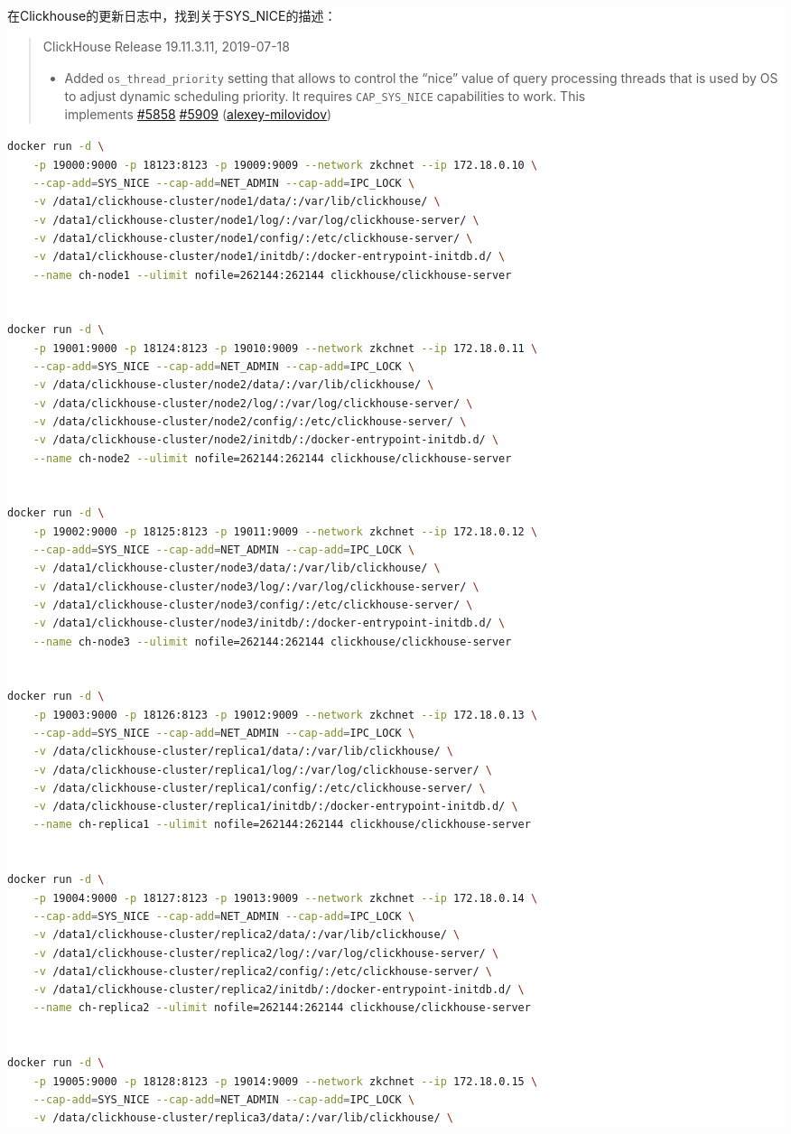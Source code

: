 在Clickhouse的更新日志中，找到关于SYS_NICE的描述：

> ClickHouse Release 19.11.3.11, 2019-07-18
> 
> * Added `os_thread_priority` setting that allows to control the “nice” value of query processing threads that is used by OS to adjust dynamic scheduling priority. It requires `CAP_SYS_NICE` capabilities to work. This implements [#5858](https://github.com/ClickHouse/ClickHouse/issues/5858) [#5909](https://github.com/ClickHouse/ClickHouse/pull/5909) ([alexey-milovidov](https://github.com/alexey-milovidov))

```bash
docker run -d \
    -p 19000:9000 -p 18123:8123 -p 19009:9009 --network zkchnet --ip 172.18.0.10 \
    --cap-add=SYS_NICE --cap-add=NET_ADMIN --cap-add=IPC_LOCK \
    -v /data1/clickhouse-cluster/node1/data/:/var/lib/clickhouse/ \
    -v /data1/clickhouse-cluster/node1/log/:/var/log/clickhouse-server/ \
    -v /data1/clickhouse-cluster/node1/config/:/etc/clickhouse-server/ \
    -v /data1/clickhouse-cluster/node1/initdb/:/docker-entrypoint-initdb.d/ \
    --name ch-node1 --ulimit nofile=262144:262144 clickhouse/clickhouse-server


docker run -d \
    -p 19001:9000 -p 18124:8123 -p 19010:9009 --network zkchnet --ip 172.18.0.11 \
    --cap-add=SYS_NICE --cap-add=NET_ADMIN --cap-add=IPC_LOCK \
    -v /data/clickhouse-cluster/node2/data/:/var/lib/clickhouse/ \
    -v /data/clickhouse-cluster/node2/log/:/var/log/clickhouse-server/ \
    -v /data/clickhouse-cluster/node2/config/:/etc/clickhouse-server/ \
    -v /data/clickhouse-cluster/node2/initdb/:/docker-entrypoint-initdb.d/ \
    --name ch-node2 --ulimit nofile=262144:262144 clickhouse/clickhouse-server


docker run -d \
    -p 19002:9000 -p 18125:8123 -p 19011:9009 --network zkchnet --ip 172.18.0.12 \
    --cap-add=SYS_NICE --cap-add=NET_ADMIN --cap-add=IPC_LOCK \
    -v /data1/clickhouse-cluster/node3/data/:/var/lib/clickhouse/ \
    -v /data1/clickhouse-cluster/node3/log/:/var/log/clickhouse-server/ \
    -v /data1/clickhouse-cluster/node3/config/:/etc/clickhouse-server/ \
    -v /data1/clickhouse-cluster/node3/initdb/:/docker-entrypoint-initdb.d/ \
    --name ch-node3 --ulimit nofile=262144:262144 clickhouse/clickhouse-server


docker run -d \
    -p 19003:9000 -p 18126:8123 -p 19012:9009 --network zkchnet --ip 172.18.0.13 \
    --cap-add=SYS_NICE --cap-add=NET_ADMIN --cap-add=IPC_LOCK \
    -v /data/clickhouse-cluster/replica1/data/:/var/lib/clickhouse/ \
    -v /data/clickhouse-cluster/replica1/log/:/var/log/clickhouse-server/ \
    -v /data/clickhouse-cluster/replica1/config/:/etc/clickhouse-server/ \
    -v /data/clickhouse-cluster/replica1/initdb/:/docker-entrypoint-initdb.d/ \
    --name ch-replica1 --ulimit nofile=262144:262144 clickhouse/clickhouse-server


docker run -d \
    -p 19004:9000 -p 18127:8123 -p 19013:9009 --network zkchnet --ip 172.18.0.14 \
    --cap-add=SYS_NICE --cap-add=NET_ADMIN --cap-add=IPC_LOCK \
    -v /data1/clickhouse-cluster/replica2/data/:/var/lib/clickhouse/ \
    -v /data1/clickhouse-cluster/replica2/log/:/var/log/clickhouse-server/ \
    -v /data1/clickhouse-cluster/replica2/config/:/etc/clickhouse-server/ \
    -v /data1/clickhouse-cluster/replica2/initdb/:/docker-entrypoint-initdb.d/ \
    --name ch-replica2 --ulimit nofile=262144:262144 clickhouse/clickhouse-server


docker run -d \
    -p 19005:9000 -p 18128:8123 -p 19014:9009 --network zkchnet --ip 172.18.0.15 \
    --cap-add=SYS_NICE --cap-add=NET_ADMIN --cap-add=IPC_LOCK \
    -v /data/clickhouse-cluster/replica3/data/:/var/lib/clickhouse/ \
```